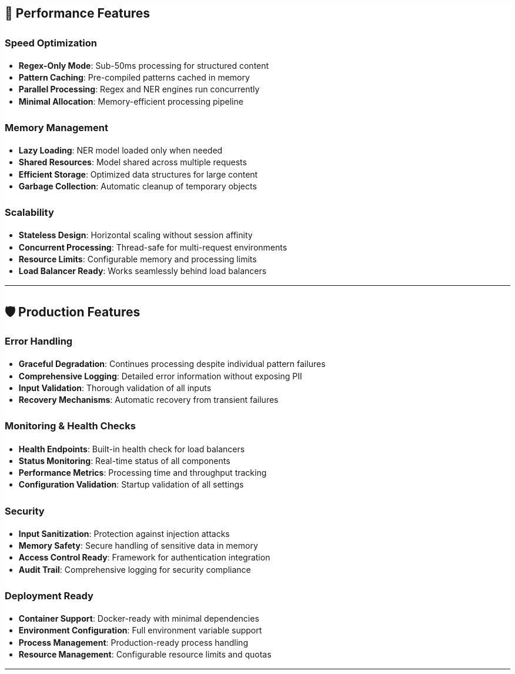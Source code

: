 
## 🚀 Performance Features

### Speed Optimization
- **Regex-Only Mode**: Sub-50ms processing for structured content
- **Pattern Caching**: Pre-compiled patterns cached in memory
- **Parallel Processing**: Regex and NER engines run concurrently
- **Minimal Allocation**: Memory-efficient processing pipeline

### Memory Management
- **Lazy Loading**: NER model loaded only when needed
- **Shared Resources**: Model shared across multiple requests
- **Efficient Storage**: Optimized data structures for large content
- **Garbage Collection**: Automatic cleanup of temporary objects

### Scalability
- **Stateless Design**: Horizontal scaling without session affinity
- **Concurrent Processing**: Thread-safe for multi-request environments
- **Resource Limits**: Configurable memory and processing limits
- **Load Balancer Ready**: Works seamlessly behind load balancers

---

## 🛡️ Production Features

### Error Handling
- **Graceful Degradation**: Continues processing despite individual pattern failures
- **Comprehensive Logging**: Detailed error information without exposing PII
- **Input Validation**: Thorough validation of all inputs
- **Recovery Mechanisms**: Automatic recovery from transient failures

### Monitoring & Health Checks
- **Health Endpoints**: Built-in health check for load balancers
- **Status Monitoring**: Real-time status of all components
- **Performance Metrics**: Processing time and throughput tracking
- **Configuration Validation**: Startup validation of all settings

### Security
- **Input Sanitization**: Protection against injection attacks
- **Memory Safety**: Secure handling of sensitive data in memory
- **Access Control Ready**: Framework for authentication integration
- **Audit Trail**: Comprehensive logging for security compliance

### Deployment Ready
- **Container Support**: Docker-ready with minimal dependencies
- **Environment Configuration**: Full environment variable support
- **Process Management**: Production-ready process handling
- **Resource Management**: Configurable resource limits and quotas

---
